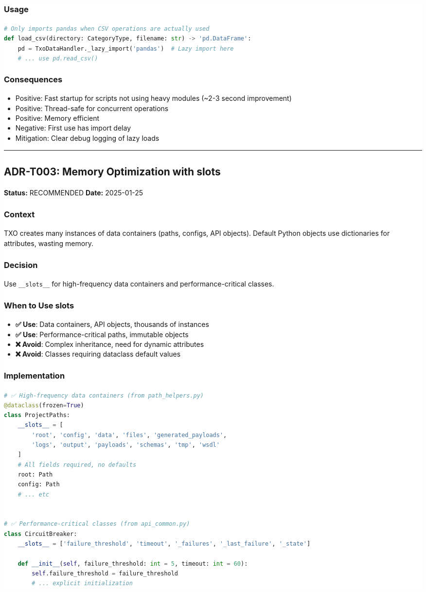 ### Usage

```python
# Only imports pandas when CSV operations are actually used
def load_csv(directory: CategoryType, filename: str) -> 'pd.DataFrame':
    pd = TxoDataHandler._lazy_import('pandas')  # Lazy import here
    # ... use pd.read_csv()
```

### Consequences

- Positive: Fast startup for scripts not using heavy modules (~2-3 second improvement)
- Positive: Thread-safe for concurrent operations
- Positive: Memory efficient
- Negative: First use has import delay
- Mitigation: Clear debug logging of lazy loads

---

## ADR-T003: Memory Optimization with __slots__

**Status:** RECOMMENDED
**Date:** 2025-01-25

### Context

TXO creates many instances of data containers (paths, configs, API objects). Default Python objects use dictionaries for
attributes, wasting memory.

### Decision

Use `__slots__` for high-frequency data containers and performance-critical classes.

### When to Use __slots__

- **✅ Use**: Data containers, API objects, thousands of instances
- **✅ Use**: Performance-critical paths, immutable objects
- **❌ Avoid**: Complex inheritance, need for dynamic attributes
- **❌ Avoid**: Classes requiring dataclass default values

### Implementation

```python
# ✅ High-frequency data containers (from path_helpers.py)
@dataclass(frozen=True)
class ProjectPaths:
    __slots__ = [
        'root', 'config', 'data', 'files', 'generated_payloads',
        'logs', 'output', 'payloads', 'schemas', 'tmp', 'wsdl'
    ]
    # All fields required, no defaults
    root: Path
    config: Path
    # ... etc


# ✅ Performance-critical classes (from api_common.py)
class CircuitBreaker:
    __slots__ = ['failure_threshold', 'timeout', '_failures', '_last_failure', '_state']

    def __init__(self, failure_threshold: int = 5, timeout: int = 60):
        self.failure_threshold = failure_threshold
        # ... explicit initialization

```